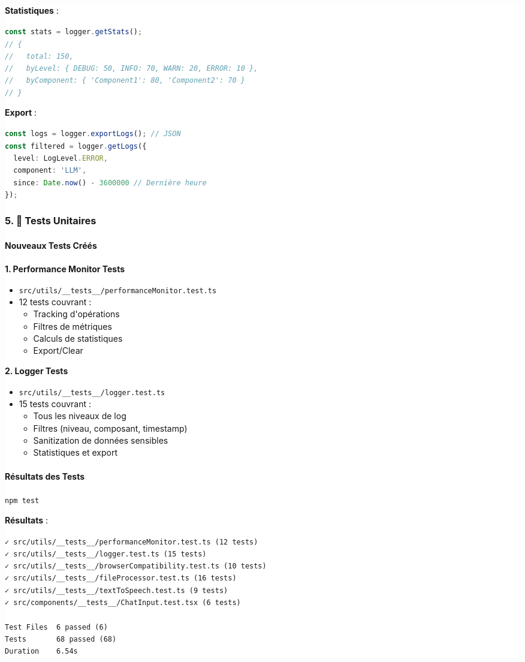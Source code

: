 **Statistiques** :
```typescript
const stats = logger.getStats();
// {
//   total: 150,
//   byLevel: { DEBUG: 50, INFO: 70, WARN: 20, ERROR: 10 },
//   byComponent: { 'Component1': 80, 'Component2': 70 }
// }
```

**Export** :
```typescript
const logs = logger.exportLogs(); // JSON
const filtered = logger.getLogs({ 
  level: LogLevel.ERROR,
  component: 'LLM',
  since: Date.now() - 3600000 // Dernière heure
});
```

### 5. 🧪 Tests Unitaires

#### Nouveaux Tests Créés

**1. Performance Monitor Tests**
- `src/utils/__tests__/performanceMonitor.test.ts`
- 12 tests couvrant :
  - Tracking d'opérations
  - Filtres de métriques
  - Calculs de statistiques
  - Export/Clear

**2. Logger Tests**
- `src/utils/__tests__/logger.test.ts`
- 15 tests couvrant :
  - Tous les niveaux de log
  - Filtres (niveau, composant, timestamp)
  - Sanitization de données sensibles
  - Statistiques et export

#### Résultats des Tests

```bash
npm test
```

**Résultats** :
```
✓ src/utils/__tests__/performanceMonitor.test.ts (12 tests)
✓ src/utils/__tests__/logger.test.ts (15 tests)
✓ src/utils/__tests__/browserCompatibility.test.ts (10 tests)
✓ src/utils/__tests__/fileProcessor.test.ts (16 tests)
✓ src/utils/__tests__/textToSpeech.test.ts (9 tests)
✓ src/components/__tests__/ChatInput.test.tsx (6 tests)

Test Files  6 passed (6)
Tests       68 passed (68)
Duration    6.54s
```
